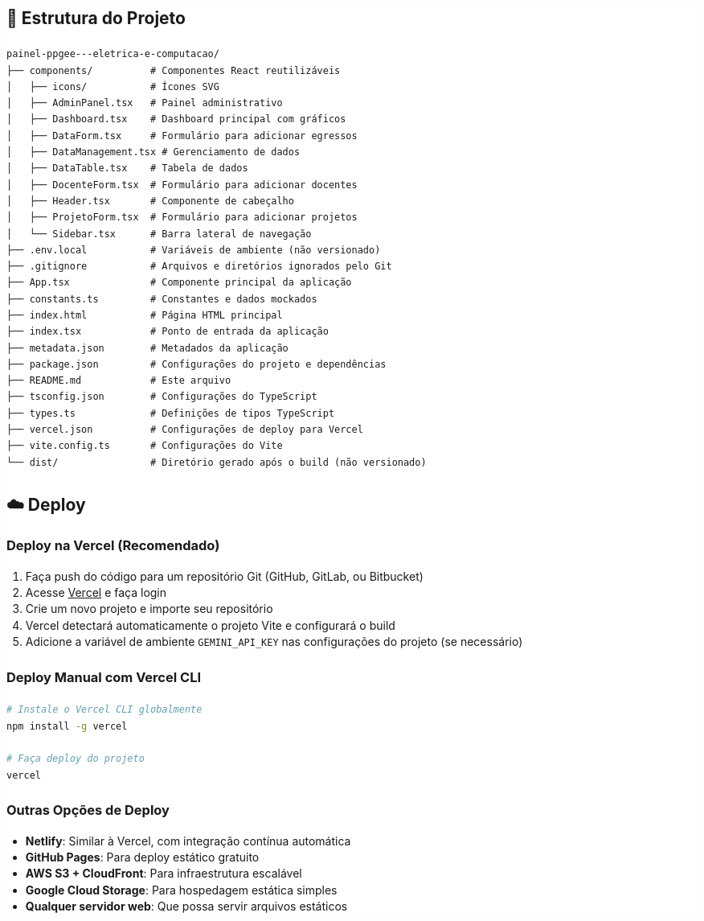## 📁 Estrutura do Projeto

```
painel-ppgee---eletrica-e-computacao/
├── components/          # Componentes React reutilizáveis
│   ├── icons/           # Ícones SVG
│   ├── AdminPanel.tsx   # Painel administrativo
│   ├── Dashboard.tsx    # Dashboard principal com gráficos
│   ├── DataForm.tsx     # Formulário para adicionar egressos
│   ├── DataManagement.tsx # Gerenciamento de dados
│   ├── DataTable.tsx    # Tabela de dados
│   ├── DocenteForm.tsx  # Formulário para adicionar docentes
│   ├── Header.tsx       # Componente de cabeçalho
│   ├── ProjetoForm.tsx  # Formulário para adicionar projetos
│   └── Sidebar.tsx      # Barra lateral de navegação
├── .env.local           # Variáveis de ambiente (não versionado)
├── .gitignore           # Arquivos e diretórios ignorados pelo Git
├── App.tsx              # Componente principal da aplicação
├── constants.ts         # Constantes e dados mockados
├── index.html           # Página HTML principal
├── index.tsx            # Ponto de entrada da aplicação
├── metadata.json        # Metadados da aplicação
├── package.json         # Configurações do projeto e dependências
├── README.md            # Este arquivo
├── tsconfig.json        # Configurações do TypeScript
├── types.ts             # Definições de tipos TypeScript
├── vercel.json          # Configurações de deploy para Vercel
├── vite.config.ts       # Configurações do Vite
└── dist/                # Diretório gerado após o build (não versionado)
```

## ☁️ Deploy

### Deploy na Vercel (Recomendado)

1. Faça push do código para um repositório Git (GitHub, GitLab, ou Bitbucket)
2. Acesse [Vercel](https://vercel.com/) e faça login
3. Crie um novo projeto e importe seu repositório
4. Vercel detectará automaticamente o projeto Vite e configurará o build
5. Adicione a variável de ambiente `GEMINI_API_KEY` nas configurações do projeto (se necessário)

### Deploy Manual com Vercel CLI
```bash
# Instale o Vercel CLI globalmente
npm install -g vercel

# Faça deploy do projeto
vercel
```

### Outras Opções de Deploy
- **Netlify**: Similar à Vercel, com integração contínua automática
- **GitHub Pages**: Para deploy estático gratuito
- **AWS S3 + CloudFront**: Para infraestrutura escalável
- **Google Cloud Storage**: Para hospedagem estática simples
- **Qualquer servidor web**: Que possa servir arquivos estáticos
